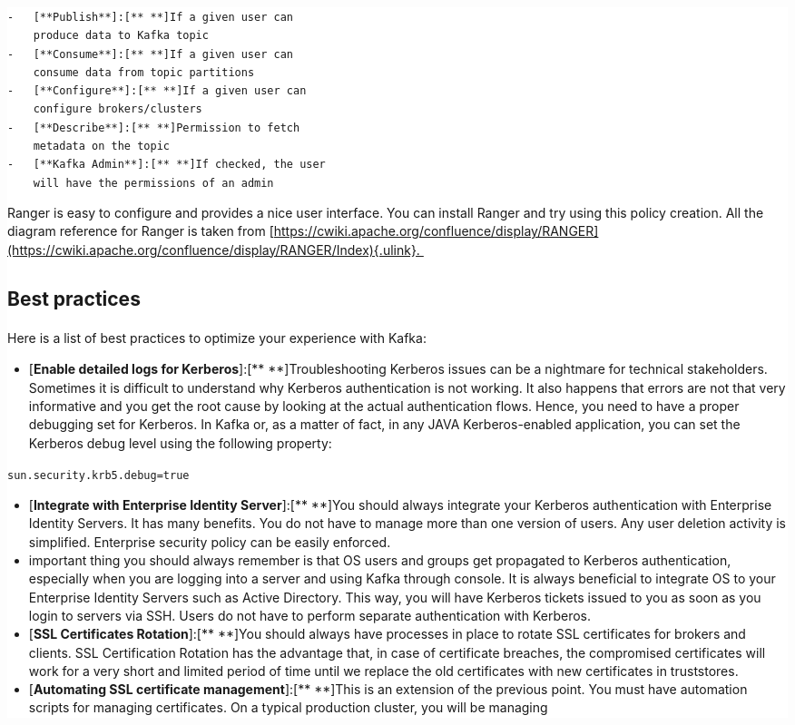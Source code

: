     -   [**Publish**]:[** **]If a given user can
        produce data to Kafka topic
    -   [**Consume**]:[** **]If a given user can
        consume data from topic partitions
    -   [**Configure**]:[** **]If a given user can
        configure brokers/clusters
    -   [**Describe**]:[** **]Permission to fetch
        metadata on the topic
    -   [**Kafka Admin**]:[** **]If checked, the user
        will have the permissions of an admin
    


Ranger is easy to configure and provides a nice user interface. You can
install Ranger and try using this policy creation. All the diagram
reference for Ranger is taken
from [https://cwiki.apache.org/confluence/display/RANGER](https://cwiki.apache.org/confluence/display/RANGER/Index){.ulink}. 



Best practices 
------------------------------



Here is a list of best practices to optimize your experience with Kafka:


-   [**Enable detailed logs for
    Kerberos**]:[** **]Troubleshooting Kerberos issues
    can be a nightmare for technical stakeholders. Sometimes it is
    difficult to understand why Kerberos authentication is not working.
    It also happens that errors are not that very informative and you
    get the root cause by looking at the actual authentication flows.
    Hence, you need to have a proper debugging set for Kerberos. In
    Kafka or, as a matter of fact, in any JAVA Kerberos-enabled
    application, you can set the Kerberos debug level using the
    following property:


```
sun.security.krb5.debug=true
```


-   [**Integrate with Enterprise Identity
    Server**]:[** **]You should always integrate your
    Kerberos authentication with Enterprise Identity Servers. It has
    many benefits. You do not have to manage more than one version of
    users. Any user deletion activity is simplified. Enterprise security
    policy can be easily enforced.
-   [**OS-level Kerberos Integration**]:[** **]One
    important thing you should always remember is that OS users and
    groups get propagated to Kerberos authentication, especially when
    you are logging into a server and using Kafka through console. It is
    always beneficial to integrate OS to your Enterprise Identity
    Servers such as Active Directory. This way, you will have Kerberos
    tickets issued to you as soon as you login to servers via SSH. Users
    do not have to perform separate authentication with Kerberos.  
-   [**SSL Certificates Rotation**]:[** **]You should
    always have processes in place to rotate SSL certificates for
    brokers and clients. SSL Certification Rotation has the advantage
    that, in case of certificate breaches, the compromised certificates
    will work for a very short and limited period of time until we
    replace the old certificates with new certificates in truststores. 
-   [**Automating SSL certificate
    management**]:[** **]This is an extension of the
    previous point. You must have automation scripts for managing
    certificates. On a typical production cluster, you will be managing
